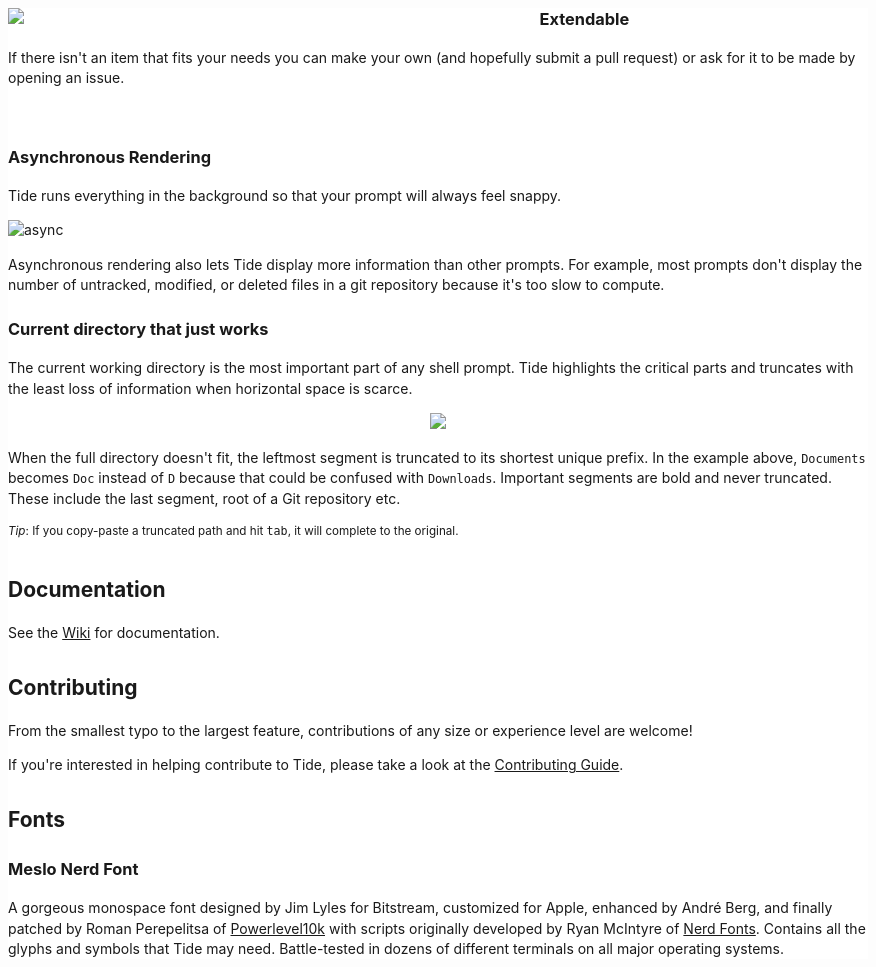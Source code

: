 <img src="https://github.com/IlanCosman/tide/blob/assets/images/extendable.png" width="61.8%" align="left"/>

### Extendable

If there isn't an item that fits your needs you can make your own (and hopefully submit a pull request) or ask for it to be made by opening an issue.

<br clear="left">

### Asynchronous Rendering

Tide runs everything in the background so that your prompt will always feel snappy.

![async][]

Asynchronous rendering also lets Tide display more information than other prompts. For example, most prompts don't display the number of untracked, modified, or deleted files in a git repository because it's too slow to compute.

### Current directory that just works

The current working directory is the most important part of any shell prompt. Tide highlights the critical parts and truncates with the least loss of information when horizontal space is scarce.

<div align="center"><img src="https://github.com/IlanCosman/tide/blob/assets/images/pwd.png"/></div>

When the full directory doesn't fit, the leftmost segment is truncated to its shortest unique prefix. In the example above, `Documents` becomes `Doc` instead of `D` because that could be confused with `Downloads`. Important segments are bold and never truncated. These include the last segment, root of a Git repository etc.

<sup>_Tip_: If you copy-paste a truncated path and hit <kbd>tab</kbd>, it will complete to the original.</sup>

## Documentation

See the [Wiki][] for documentation.

## Contributing

From the smallest typo to the largest feature, contributions of any size or experience level are welcome!

If you're interested in helping contribute to Tide, please take a look at the [Contributing Guide][].

## Fonts

### Meslo Nerd Font

A gorgeous monospace font designed by Jim Lyles for Bitstream, customized for Apple, enhanced by André Berg, and finally patched by Roman Perepelitsa of [Powerlevel10k][] with scripts originally developed by Ryan McIntyre of [Nerd Fonts][]. Contains all the glyphs and symbols that Tide may need. Battle-tested in dozens of different terminals on all major operating systems.


[`items`]: https://github.com/IlanCosman/tide/wiki/Configuration#items
[async]: https://github.com/IlanCosman/tide/blob/assets/animations/async.png
[configuration_wizard]: https://github.com/IlanCosman/tide/blob/assets/animations/configuration_wizard.webp
[contributing guide]: CONTRIBUTING.md
[fish]: https://fishshell.com/
[fisher]: https://github.com/jorgebucaran/fisher
[meslolgs nf bold italic.ttf]: https://github.com/IlanCosman/tide/blob/assets/fonts/mesloLGS_NF_bold_italic.ttf?raw=true
[meslolgs nf bold.ttf]: https://github.com/IlanCosman/tide/blob/assets/fonts/mesloLGS_NF_bold.ttf?raw=true
[meslolgs nf italic.ttf]: https://github.com/IlanCosman/tide/blob/assets/fonts/mesloLGS_NF_italic.ttf?raw=true
[meslolgs nf regular.ttf]: https://github.com/IlanCosman/tide/blob/assets/fonts/mesloLGS_NF_regular.ttf?raw=true
[nerd fonts]: https://github.com/ryanoasis/nerd-fonts
[powerlevel10k]: https://github.com/romkatv/powerlevel10k/
[spacefish]: https://github.com/matchai/spacefish
[starship]: https://github.com/starship/starship
[using an older version of fish?]: https://github.com/IlanCosman/tide/wiki/Fish-version-compatibility
[wiki]: https://github.com/IlanCosman/tide/wiki